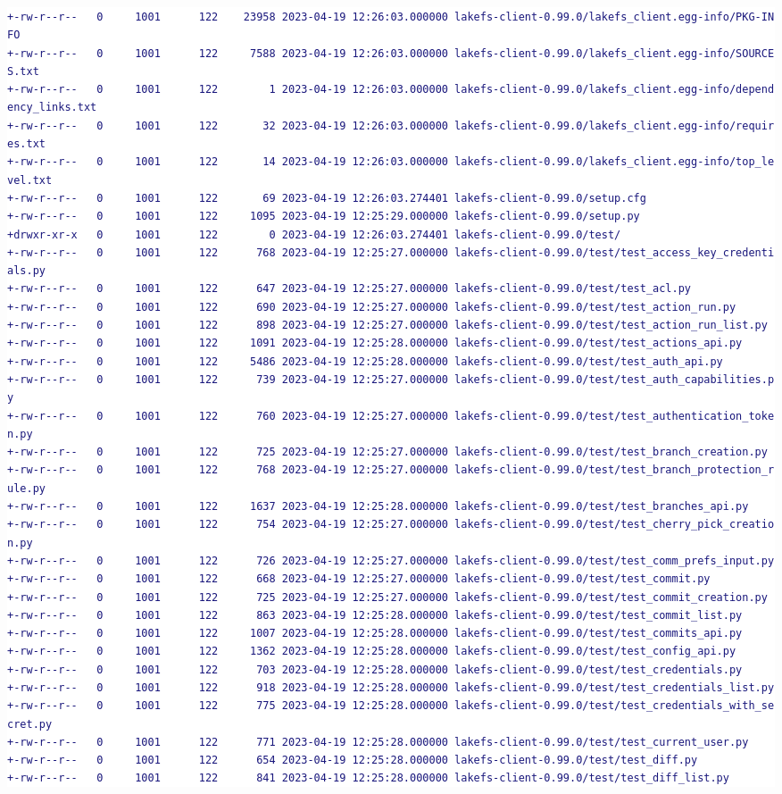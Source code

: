 ```diff
+-rw-r--r--   0     1001      122    23958 2023-04-19 12:26:03.000000 lakefs-client-0.99.0/lakefs_client.egg-info/PKG-INFO
+-rw-r--r--   0     1001      122     7588 2023-04-19 12:26:03.000000 lakefs-client-0.99.0/lakefs_client.egg-info/SOURCES.txt
+-rw-r--r--   0     1001      122        1 2023-04-19 12:26:03.000000 lakefs-client-0.99.0/lakefs_client.egg-info/dependency_links.txt
+-rw-r--r--   0     1001      122       32 2023-04-19 12:26:03.000000 lakefs-client-0.99.0/lakefs_client.egg-info/requires.txt
+-rw-r--r--   0     1001      122       14 2023-04-19 12:26:03.000000 lakefs-client-0.99.0/lakefs_client.egg-info/top_level.txt
+-rw-r--r--   0     1001      122       69 2023-04-19 12:26:03.274401 lakefs-client-0.99.0/setup.cfg
+-rw-r--r--   0     1001      122     1095 2023-04-19 12:25:29.000000 lakefs-client-0.99.0/setup.py
+drwxr-xr-x   0     1001      122        0 2023-04-19 12:26:03.274401 lakefs-client-0.99.0/test/
+-rw-r--r--   0     1001      122      768 2023-04-19 12:25:27.000000 lakefs-client-0.99.0/test/test_access_key_credentials.py
+-rw-r--r--   0     1001      122      647 2023-04-19 12:25:27.000000 lakefs-client-0.99.0/test/test_acl.py
+-rw-r--r--   0     1001      122      690 2023-04-19 12:25:27.000000 lakefs-client-0.99.0/test/test_action_run.py
+-rw-r--r--   0     1001      122      898 2023-04-19 12:25:27.000000 lakefs-client-0.99.0/test/test_action_run_list.py
+-rw-r--r--   0     1001      122     1091 2023-04-19 12:25:28.000000 lakefs-client-0.99.0/test/test_actions_api.py
+-rw-r--r--   0     1001      122     5486 2023-04-19 12:25:28.000000 lakefs-client-0.99.0/test/test_auth_api.py
+-rw-r--r--   0     1001      122      739 2023-04-19 12:25:27.000000 lakefs-client-0.99.0/test/test_auth_capabilities.py
+-rw-r--r--   0     1001      122      760 2023-04-19 12:25:27.000000 lakefs-client-0.99.0/test/test_authentication_token.py
+-rw-r--r--   0     1001      122      725 2023-04-19 12:25:27.000000 lakefs-client-0.99.0/test/test_branch_creation.py
+-rw-r--r--   0     1001      122      768 2023-04-19 12:25:27.000000 lakefs-client-0.99.0/test/test_branch_protection_rule.py
+-rw-r--r--   0     1001      122     1637 2023-04-19 12:25:28.000000 lakefs-client-0.99.0/test/test_branches_api.py
+-rw-r--r--   0     1001      122      754 2023-04-19 12:25:27.000000 lakefs-client-0.99.0/test/test_cherry_pick_creation.py
+-rw-r--r--   0     1001      122      726 2023-04-19 12:25:27.000000 lakefs-client-0.99.0/test/test_comm_prefs_input.py
+-rw-r--r--   0     1001      122      668 2023-04-19 12:25:27.000000 lakefs-client-0.99.0/test/test_commit.py
+-rw-r--r--   0     1001      122      725 2023-04-19 12:25:27.000000 lakefs-client-0.99.0/test/test_commit_creation.py
+-rw-r--r--   0     1001      122      863 2023-04-19 12:25:28.000000 lakefs-client-0.99.0/test/test_commit_list.py
+-rw-r--r--   0     1001      122     1007 2023-04-19 12:25:28.000000 lakefs-client-0.99.0/test/test_commits_api.py
+-rw-r--r--   0     1001      122     1362 2023-04-19 12:25:28.000000 lakefs-client-0.99.0/test/test_config_api.py
+-rw-r--r--   0     1001      122      703 2023-04-19 12:25:28.000000 lakefs-client-0.99.0/test/test_credentials.py
+-rw-r--r--   0     1001      122      918 2023-04-19 12:25:28.000000 lakefs-client-0.99.0/test/test_credentials_list.py
+-rw-r--r--   0     1001      122      775 2023-04-19 12:25:28.000000 lakefs-client-0.99.0/test/test_credentials_with_secret.py
+-rw-r--r--   0     1001      122      771 2023-04-19 12:25:28.000000 lakefs-client-0.99.0/test/test_current_user.py
+-rw-r--r--   0     1001      122      654 2023-04-19 12:25:28.000000 lakefs-client-0.99.0/test/test_diff.py
+-rw-r--r--   0     1001      122      841 2023-04-19 12:25:28.000000 lakefs-client-0.99.0/test/test_diff_list.py
```